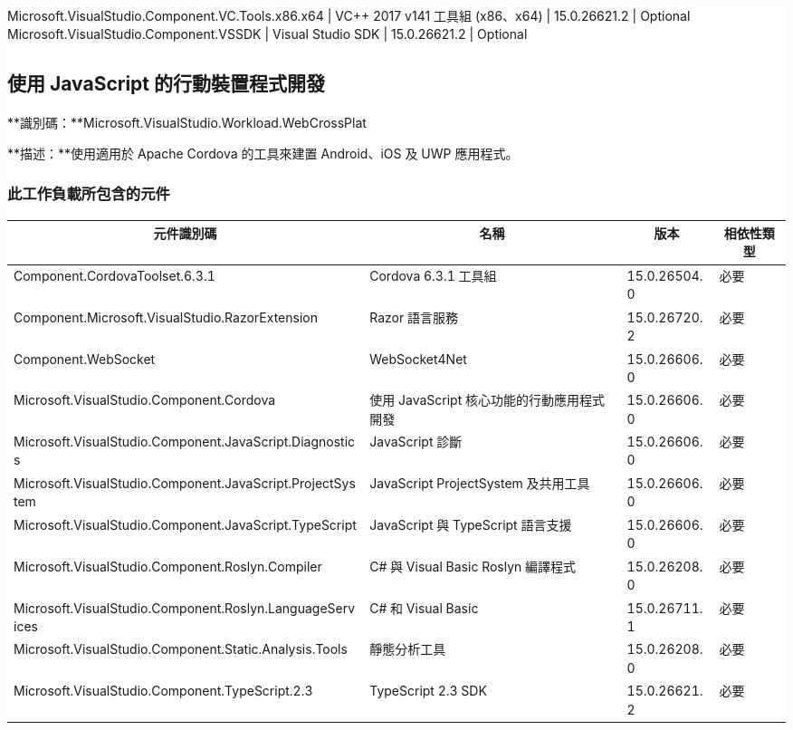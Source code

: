 Microsoft.VisualStudio.Component.VC.Tools.x86.x64 | VC++ 2017 v141 工具組 (x86、x64) | 15.0.26621.2 | Optional
Microsoft.VisualStudio.Component.VSSDK | Visual Studio SDK | 15.0.26621.2 | Optional


## <a name="mobile-development-with-javascript"></a>使用 JavaScript 的行動裝置程式開發

**識別碼：**Microsoft.VisualStudio.Workload.WebCrossPlat

**描述：**使用適用於 Apache Cordova 的工具來建置 Android、iOS 及 UWP 應用程式。

### <a name="components-included-by-this-workload"></a>此工作負載所包含的元件

元件識別碼 | 名稱 | 版本 | 相依性類型
--- | --- | --- | ---
Component.CordovaToolset.6.3.1 | Cordova 6.3.1 工具組 | 15.0.26504.0 | 必要
Component.Microsoft.VisualStudio.RazorExtension | Razor 語言服務 | 15.0.26720.2 | 必要
Component.WebSocket | WebSocket4Net | 15.0.26606.0 | 必要
Microsoft.VisualStudio.Component.Cordova | 使用 JavaScript 核心功能的行動應用程式開發 | 15.0.26606.0 | 必要
Microsoft.VisualStudio.Component.JavaScript.Diagnostics | JavaScript 診斷 | 15.0.26606.0 | 必要
Microsoft.VisualStudio.Component.JavaScript.ProjectSystem | JavaScript ProjectSystem 及共用工具 | 15.0.26606.0 | 必要
Microsoft.VisualStudio.Component.JavaScript.TypeScript | JavaScript 與 TypeScript 語言支援 | 15.0.26606.0 | 必要
Microsoft.VisualStudio.Component.Roslyn.Compiler | C# 與 Visual Basic Roslyn 編譯程式 | 15.0.26208.0 | 必要
Microsoft.VisualStudio.Component.Roslyn.LanguageServices | C# 和 Visual Basic | 15.0.26711.1 | 必要
Microsoft.VisualStudio.Component.Static.Analysis.Tools | 靜態分析工具 | 15.0.26208.0 | 必要
Microsoft.VisualStudio.Component.TypeScript.2.3 | TypeScript 2.3 SDK | 15.0.26621.2 | 必要
